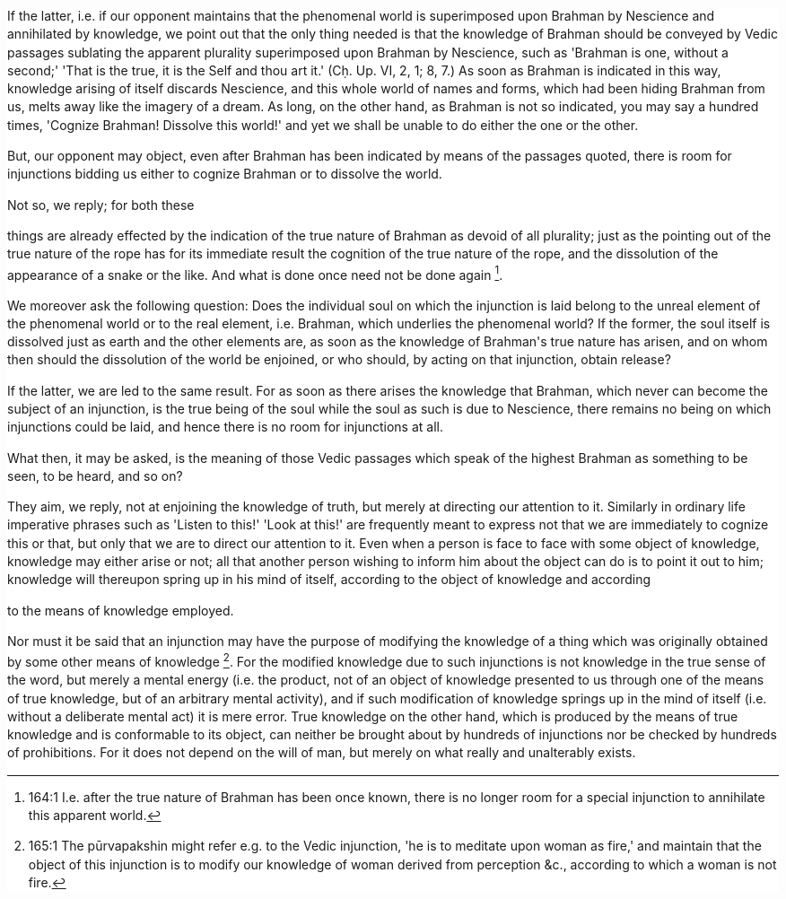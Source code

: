 If the latter, i.e. if our opponent maintains that the phenomenal world is superimposed upon Brahman by Nescience and annihilated by knowledge, we point out that the only thing needed is that the knowledge of Brahman should be conveyed by Vedic passages sublating the apparent plurality superimposed upon Brahman by Nescience, such as 'Brahman is one, without a second;' 'That is the true, it is the Self and thou art it.' (Cḥ. Up. VI, 2, 1; 8, 7.) As soon as Brahman is indicated in this way, knowledge arising of itself discards Nescience, and this whole world of names and forms, which had been hiding Brahman from us, melts away like the imagery of a dream. As long, on the other hand, as Brahman is not so indicated, you may say a hundred times, 'Cognize Brahman! Dissolve this world!' and yet we shall be unable to do either the one or the other.

[^fn_114]: 163:1 i.e. does the injunction bidding us to annihilate the phenomenal world look on it as real or as fictitious, due to Nescience only?

But, our opponent may object, even after Brahman has been indicated by means of the passages quoted, there is room for injunctions bidding us either to cognize Brahman or to dissolve the world.

Not so, we reply; for both these

things are already effected by the indication of the true nature of Brahman as devoid of all plurality; just as the pointing out of the true nature of the rope has for its immediate result the cognition of the true nature of the rope, and the dissolution of the appearance of a snake or the like. And what is done once need not be done again [^fn_115].

We moreover ask the following question: Does the individual soul on which the injunction is laid belong to the unreal element of the phenomenal world or to the real element, i.e. Brahman, which underlies the phenomenal world? If the former, the soul itself is dissolved just as earth and the other elements are, as soon as the knowledge of Brahman's true nature has arisen, and on whom then should the dissolution of the world be enjoined, or who should, by acting on that injunction, obtain release?

If the latter, we are led to the same result. For as soon as there arises the knowledge that Brahman, which never can become the subject of an injunction, is the true being of the soul while the soul as such is due to Nescience, there remains no being on which injunctions could be laid, and hence there is no room for injunctions at all.

[^fn_115]: 164:1 I.e. after the true nature of Brahman has been once known, there is no longer room for a special injunction to annihilate this apparent world.

What then, it may be asked, is the meaning of those Vedic passages which speak of the highest Brahman as something to be seen, to be heard, and so on?

They aim, we reply, not at enjoining the knowledge of truth, but merely at directing our attention to it. Similarly in ordinary life imperative phrases such as 'Listen to this!' 'Look at this!' are frequently meant to express not that we are immediately to cognize this or that, but only that we are to direct our attention to it. Even when a person is face to face with some object of knowledge, knowledge may either arise or not; all that another person wishing to inform him about the object can do is to point it out to him; knowledge will thereupon spring up in his mind of itself, according to the object of knowledge and according

to the means of knowledge employed.

Nor must it be said that an injunction may have the purpose of modifying the knowledge of a thing which was originally obtained by some other means of knowledge [^fn_116]. For the modified knowledge due to such injunctions is not knowledge in the true sense of the word, but merely a mental energy (i.e. the product, not of an object of knowledge presented to us through one of the means of true knowledge, but of an arbitrary mental activity), and if such modification of knowledge springs up in the mind of itself (i.e. without a deliberate mental act) it is mere error. True knowledge on the other hand, which is produced by the means of true knowledge and is conformable to its object, can neither be brought about by hundreds of injunctions nor be checked by hundreds of prohibitions. For it does not depend on the will of man, but merely on what really and unalterably exists.


[^fn_113]: 160:1 And hence no reason for a separate adhikaraṇa.
[^fn_116]: 165:1 The pūrvapakshin might refer e.g. to the Vedic injunction, 'he is to meditate upon woman as fire,' and maintain that the object of this injunction is to modify our knowledge of woman derived from perception &c., according to which a woman is not fire.
[^fn_117]: 166:1 'Difference of terms' (śabdāntaram) is according to the Pūrva Mīmāṁsā the first of the six means of proof showing karmabheda or niyogabheda. Cp. Śabara bhāshya on II, 1, 1.
[^fn_118]: 166:2 For the sacrifice as well as its subordinate part--the offering of the prayājas--has to be performed by a sacrificer acting for one end, viz. the obtainment of the heavenly world.